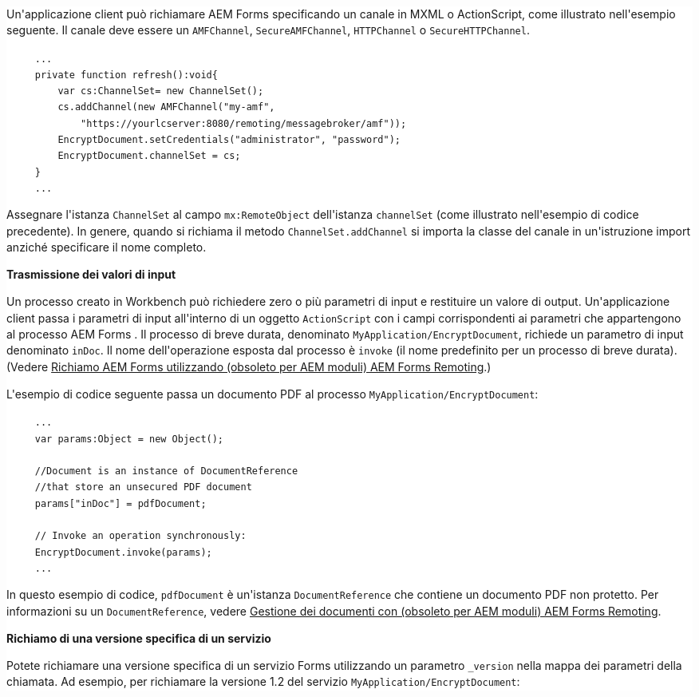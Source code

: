 Un&#39;applicazione client può richiamare  AEM Forms specificando un canale in MXML o  ActionScript, come illustrato nell&#39;esempio  seguente. Il canale deve essere un `AMFChannel`, `SecureAMFChannel`, `HTTPChannel` o `SecureHTTPChannel`.

```as3
     ... 
     private function refresh():void{ 
         var cs:ChannelSet= new ChannelSet(); 
         cs.addChannel(new AMFChannel("my-amf",  
             "https://yourlcserver:8080/remoting/messagebroker/amf")); 
         EncryptDocument.setCredentials("administrator", "password"); 
         EncryptDocument.channelSet = cs; 
     } 
     ...
```

Assegnare l&#39;istanza `ChannelSet` al campo `mx:RemoteObject` dell&#39;istanza `channelSet` (come illustrato nell&#39;esempio di codice precedente). In genere, quando si richiama il metodo `ChannelSet.addChannel` si importa la classe del canale in un&#39;istruzione import anziché specificare il nome completo.

**Trasmissione dei valori di input**

Un processo creato in Workbench può richiedere zero o più parametri di input e restituire un valore di output. Un&#39;applicazione client passa i parametri di input all&#39;interno di un oggetto `ActionScript` con i campi corrispondenti ai parametri che appartengono al processo AEM Forms . Il processo di breve durata, denominato `MyApplication/EncryptDocument`, richiede un parametro di input denominato `inDoc`. Il nome dell&#39;operazione esposta dal processo è `invoke` (il nome predefinito per un processo di breve durata). (Vedere [Richiamo  AEM Forms utilizzando (obsoleto per AEM moduli)  AEM Forms Remoting](invoking-aem-forms-using-remoting.md#invoking-aem-forms-using-remoting).)

L&#39;esempio di codice seguente passa un documento PDF al processo `MyApplication/EncryptDocument`:

```as3
     ... 
     var params:Object = new Object(); 
      
     //Document is an instance of DocumentReference 
     //that store an unsecured PDF document 
     params["inDoc"] = pdfDocument; 
      
     // Invoke an operation synchronously: 
     EncryptDocument.invoke(params); 
     ...
```

In questo esempio di codice, `pdfDocument` è un&#39;istanza `DocumentReference` che contiene un documento PDF non protetto. Per informazioni su un `DocumentReference`, vedere [Gestione dei documenti con (obsoleto per AEM moduli)  AEM Forms Remoting](invoking-aem-forms-using-remoting.md#handling-documents-with-remoting).

**Richiamo di una versione specifica di un servizio**

Potete richiamare una versione specifica di un servizio Forms utilizzando un parametro `_version` nella mappa dei parametri della chiamata. Ad esempio, per richiamare la versione 1.2 del servizio `MyApplication/EncryptDocument`:
